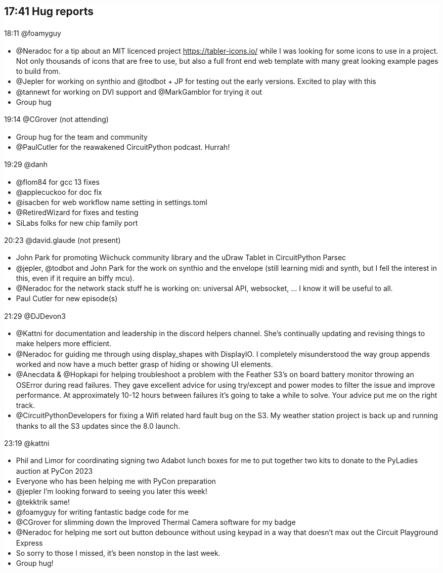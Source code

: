 




## 17:41 Hug reports
18:11 @foamyguy
* @Neradoc for a tip about an MIT licenced project https://tabler-icons.io/ while I was looking for some icons to use in a project. Not only thousands of icons that are free to use, but also a full front end web template with many great looking example pages to build from.
* @Jepler for working on synthio and @todbot + JP for testing out the early versions. Excited to play with this
* @tannewt for working on DVI support and @MarkGamblor for trying it out
* Group hug


19:14 @CGrover (not attending)
* Group hug for the team and community
* @PaulCutler for the reawakened CircuitPython podcast. Hurrah!


19:29 @danh
* @flom84 for gcc 13 fixes
* @applecuckoo for doc fix
* @isacben for web workflow name setting in settings.toml
* @RetiredWizard for fixes and testing
* SiLabs folks for new chip family port


20:23 @david.glaude (not present)
* John Park for promoting Wiichuck community library and the uDraw Tablet in CircuitPython Parsec
* @jepler, @todbot and John Park for the work on synthio and the envelope (still learning midi and synth, but I fell the interest in this, even if it require an biffy mcu).
* @Neradoc for the network stack stuff he is working on: universal API, websocket, … I know it will be useful to all.
* Paul Cutler for new episode(s)


21:29 @DJDevon3
* @Kattni for documentation and leadership in the discord helpers channel. She’s continually updating and revising things to make helpers more efficient.
* @Neradoc for guiding me through using display_shapes with DisplayIO. I completely misunderstood the way group appends worked and now have a much better grasp of hiding or showing UI elements.
* @Anecdata & @Hopkapi for helping troubleshoot a problem with the Feather S3’s on board battery monitor throwing an OSError during read failures. They gave excellent advice for using try/except and power modes to filter the issue and improve performance. At approximately 10-12 hours between failures it’s going to take a while to solve. Your advice put me on the right track.
* @CircuitPythonDevelopers for fixing a Wifi related hard fault bug on the S3. My weather station project is back up and running thanks to all the S3 updates since the 8.0 launch.


23:19 @kattni
* Phil and Limor for coordinating signing two Adabot lunch boxes for me to put together two kits to donate to the PyLadies auction at PyCon 2023
* Everyone who has been helping me with PyCon preparation
* @jepler I’m looking forward to seeing you later this week!
* @tekktrik same!
* @foamyguy for writing fantastic badge code for me
* @CGrover for slimming down the Improved Thermal Camera software for my badge
* @Neradoc for helping me sort out button debounce without using keypad in a way that doesn’t max out the Circuit Playground Express
* So sorry to those I missed, it’s been nonstop in the last week.
* Group hug!
